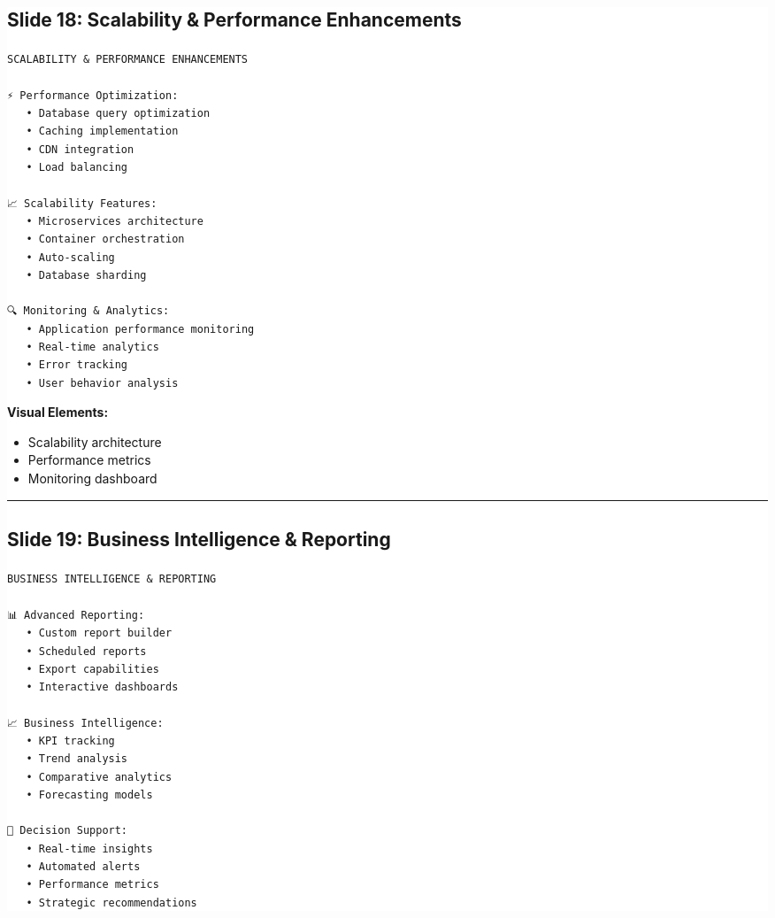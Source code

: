 
## Slide 18: Scalability & Performance Enhancements

```
SCALABILITY & PERFORMANCE ENHANCEMENTS

⚡ Performance Optimization:
   • Database query optimization
   • Caching implementation
   • CDN integration
   • Load balancing

📈 Scalability Features:
   • Microservices architecture
   • Container orchestration
   • Auto-scaling
   • Database sharding

🔍 Monitoring & Analytics:
   • Application performance monitoring
   • Real-time analytics
   • Error tracking
   • User behavior analysis
```

**Visual Elements:**
- Scalability architecture
- Performance metrics
- Monitoring dashboard

---

## Slide 19: Business Intelligence & Reporting

```
BUSINESS INTELLIGENCE & REPORTING

📊 Advanced Reporting:
   • Custom report builder
   • Scheduled reports
   • Export capabilities
   • Interactive dashboards

📈 Business Intelligence:
   • KPI tracking
   • Trend analysis
   • Comparative analytics
   • Forecasting models

🎯 Decision Support:
   • Real-time insights
   • Automated alerts
   • Performance metrics
   • Strategic recommendations
```
